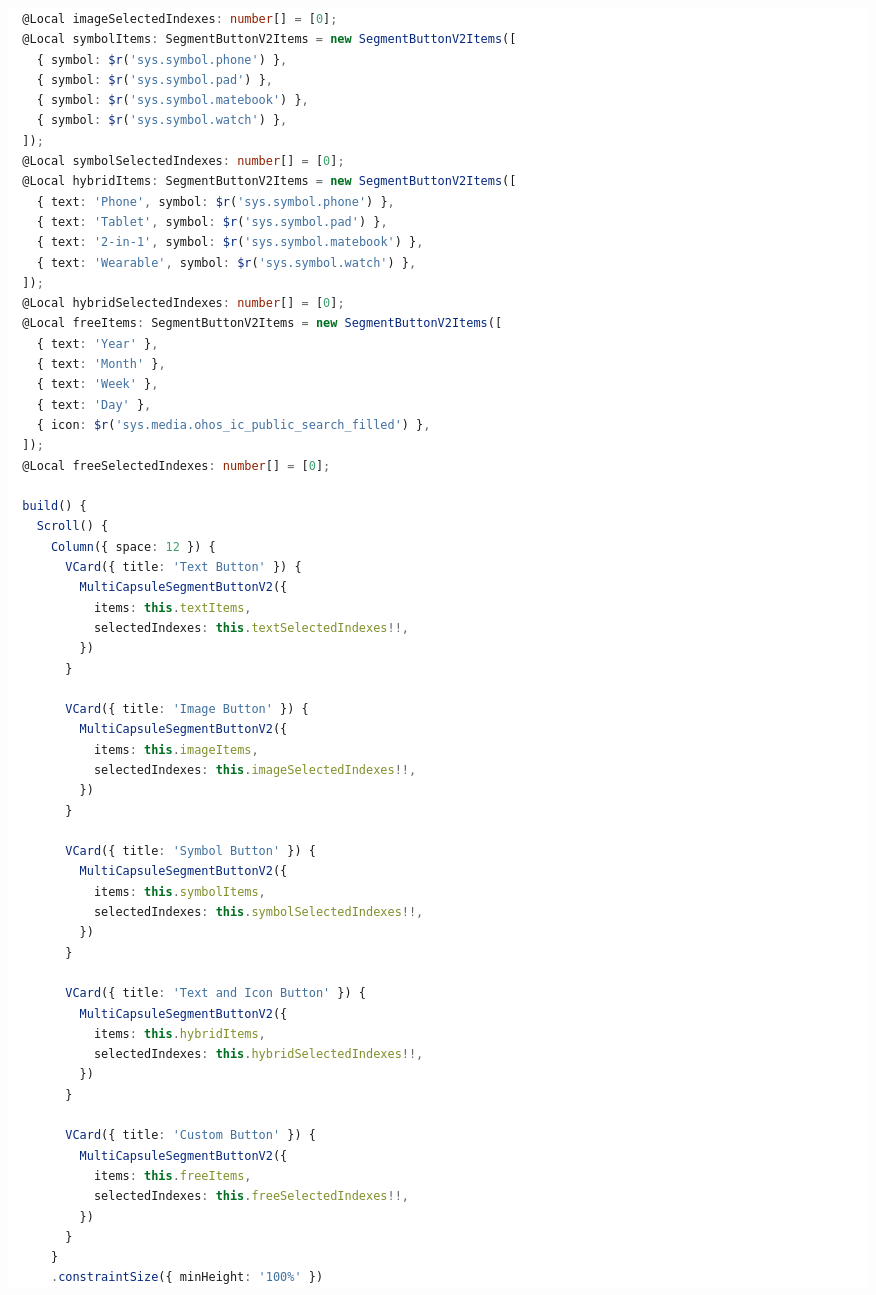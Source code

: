 ```ts
  @Local imageSelectedIndexes: number[] = [0];
  @Local symbolItems: SegmentButtonV2Items = new SegmentButtonV2Items([
    { symbol: $r('sys.symbol.phone') },
    { symbol: $r('sys.symbol.pad') },
    { symbol: $r('sys.symbol.matebook') },
    { symbol: $r('sys.symbol.watch') },
  ]);
  @Local symbolSelectedIndexes: number[] = [0];
  @Local hybridItems: SegmentButtonV2Items = new SegmentButtonV2Items([
    { text: 'Phone', symbol: $r('sys.symbol.phone') },
    { text: 'Tablet', symbol: $r('sys.symbol.pad') },
    { text: '2-in-1', symbol: $r('sys.symbol.matebook') },
    { text: 'Wearable', symbol: $r('sys.symbol.watch') },
  ]);
  @Local hybridSelectedIndexes: number[] = [0];
  @Local freeItems: SegmentButtonV2Items = new SegmentButtonV2Items([
    { text: 'Year' },
    { text: 'Month' },
    { text: 'Week' },
    { text: 'Day' },
    { icon: $r('sys.media.ohos_ic_public_search_filled') },
  ]);
  @Local freeSelectedIndexes: number[] = [0];

  build() {
    Scroll() {
      Column({ space: 12 }) {
        VCard({ title: 'Text Button' }) {
          MultiCapsuleSegmentButtonV2({
            items: this.textItems,
            selectedIndexes: this.textSelectedIndexes!!,
          })
        }

        VCard({ title: 'Image Button' }) {
          MultiCapsuleSegmentButtonV2({
            items: this.imageItems,
            selectedIndexes: this.imageSelectedIndexes!!,
          })
        }

        VCard({ title: 'Symbol Button' }) {
          MultiCapsuleSegmentButtonV2({
            items: this.symbolItems,
            selectedIndexes: this.symbolSelectedIndexes!!,
          })
        }

        VCard({ title: 'Text and Icon Button' }) {
          MultiCapsuleSegmentButtonV2({
            items: this.hybridItems,
            selectedIndexes: this.hybridSelectedIndexes!!,
          })
        }

        VCard({ title: 'Custom Button' }) {
          MultiCapsuleSegmentButtonV2({
            items: this.freeItems,
            selectedIndexes: this.freeSelectedIndexes!!,
          })
        }
      }
      .constraintSize({ minHeight: '100%' })
```